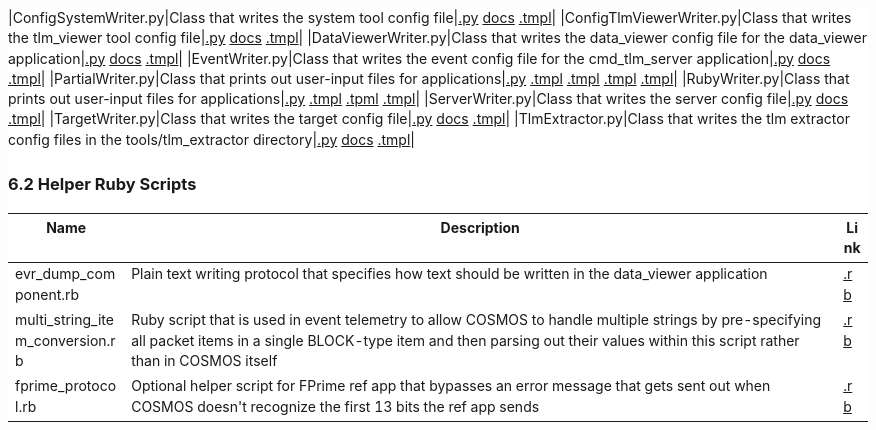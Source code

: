 |ConfigSystemWriter.py|Class that writes the system tool config file|[.py](../Autocoders/Python/src/fprime_ac/utils/cosmos/writers/ConfigSystemWriter.py) [docs](http://cosmosrb.com/docs/system/) [.tmpl](../Autocoders/Python/src/fprime_ac/utils/cosmos/templates/Config\_System.tmpl)|
|ConfigTlmViewerWriter.py|Class that writes the tlm\_viewer tool config file|[.py](../Autocoders/Python/src/fprime_ac/utils/cosmos/writers/ConfigTlmViewerWriter.py) [docs](http://cosmosrb.com/docs/tlm_viewer/) [.tmpl](../Autocoders/Python/src/fprime_ac/utils/cosmos/templates/Config\_Tlm\_Viewer.tmpl)|
|DataViewerWriter.py|Class that writes the data\_viewer config file for the data\_viewer application|[.py](../Autocoders/Python/src/fprime_ac/utils/cosmos/writers/DataViewerWriter.py) [docs](http://cosmosrb.com/docs/data_viewer/) [.tmpl](../Autocoders/Python/src/fprime_ac/utils/cosmos/templates/data\_viewer.tmpl)|
|EventWriter.py|Class that writes the event config file for the cmd\_tlm\_server application|[.py](../Autocoders/Python/src/fprime_ac/utils/cosmos/writers/EventWriter.py) [docs](http://cosmosrb.com/docs/telemetry/) [.tmpl](../Autocoders/Python/src/fprime_ac/utils/cosmos/templates/event.tmpl)|
|PartialWriter.py|Class that prints out user-input files for applications|[.py](../Autocoders/Python/src/fprime_ac/utils/cosmos/writers/PartialWriter.py) [.tmpl](../Autocoders/Python/src/fprime_ac/utils/cosmos/templates/Partial\_Channel.tmpl) [.tmpl](../Autocoders/Python/src/fprime_ac/utils/cosmos/templates/Partial\_Command.tmpl) [.tmpl](../Autocoders/Python/src/fprime_ac/utils/cosmos/templates/Partial\_Data\_Viewer.tmpl) [.tmpl](../Autocoders/Python/src/fprime_ac/utils/cosmos/templates/Partial\_Event.tmpl)|
|RubyWriter.py|Class that prints out user-input files for applications|[.py](../Autocoders/Python/src/fprime_ac/utils/cosmos/writers/RubyWriter.py) [.tmpl](../Autocoders/Python/src/fprime_ac/utils/cosmos/templates/ruby\_evr\_dump\_component.tmpl) [.tpml](../Autocoders/Python/src/fprime_ac/utils/cosmos/templates/ruby\_multi\_string\_tlm\_item\_conversion.tmpl) [.tmpl](../Autocoders/Python/src/fprime_ac/utils/cosmos/templates/ruby\_FPrime\_protocol.tmpl)|
|ServerWriter.py|Class that writes the server config file|[.py](../Autocoders/Python/src/fprime_ac/utils/cosmos/writers/ServerWriter.py) [docs](http://cosmosrb.com/docs/interfaces/) [.tmpl](../Autocoders/Python/src/fprime_ac/utils/cosmos/templates/Server.tmpl)|
|TargetWriter.py|Class that writes the target config file|[.py](../Autocoders/Python/src/fprime_ac/utils/cosmos/writers/TargetWriter.py) [docs](http://cosmosrb.com/docs/system/) [.tmpl](../Autocoders/Python/src/fprime_ac/utils/cosmos/templates/target.tmpl)|
|TlmExtractor.py|Class that writes the tlm extractor config files in the tools/tlm\_extractor directory|[.py](../Autocoders/Python/src/fprime_ac/utils/cosmos/writers/TlmExtractor.py) [docs](http://cosmosrb.com/docs/tlm\_extractor/) [.tmpl](../Autocoders/Python/src/fprime_ac/utils/cosmos/templates/tlm\_extractor.tmpl)|

### 6.2 Helper Ruby Scripts
|Name|Description|Link
|---|---|---|
|evr\_dump\_component.rb|Plain text writing protocol that specifies how text should be written in the data\_viewer application|[.rb](../COSMOS/lib/evr\_dump\_component.rb)|
|multi\_string\_item\_conversion.rb|Ruby script that is used in event telemetry to allow COSMOS to handle multiple strings by pre-specifying all packet items in a single BLOCK-type item and then parsing out their values within this script rather than in COSMOS itself|[.rb](../COSMOS/lib/multi\_string\_item\_conversion.rb)|
|fprime\_protocol.rb|Optional helper script for FPrime ref app that bypasses an error message that gets sent out when COSMOS doesn't recognize the first 13 bits the ref app sends|[.rb](../COSMOS/lib/fprime\_protocol.rb)|
